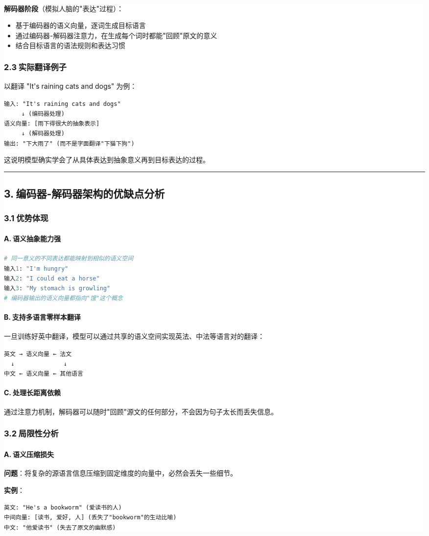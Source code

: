 **解码器阶段**（模拟人脑的"表达"过程）：
- 基于编码器的语义向量，逐词生成目标语言
- 通过编码器-解码器注意力，在生成每个词时都能"回顾"原文的意义
- 结合目标语言的语法规则和表达习惯

### 2.3 实际翻译例子

以翻译 "It's raining cats and dogs" 为例：

```
输入: "It's raining cats and dogs"
     ↓ (编码器处理)
语义向量: [雨下得很大的抽象表示]
     ↓ (解码器处理)  
输出: "下大雨了" (而不是字面翻译"下猫下狗")
```

这说明模型确实学会了从具体表达到抽象意义再到目标表达的过程。

---

## 3. 编码器-解码器架构的优缺点分析

### 3.1 优势体现

#### A. 语义抽象能力强
```python
# 同一意义的不同表达都能映射到相似的语义空间
输入1: "I'm hungry" 
输入2: "I could eat a horse"
输入3: "My stomach is growling"
# 编码器输出的语义向量都指向"饿"这个概念
```

#### B. 支持多语言零样本翻译
一旦训练好英中翻译，模型可以通过共享的语义空间实现英法、中法等语言对的翻译：
```
英文 → 语义向量 ← 法文
  ↓              ↓
中文 ← 语义向量 ← 其他语言
```

#### C. 处理长距离依赖
通过注意力机制，解码器可以随时"回顾"源文的任何部分，不会因为句子太长而丢失信息。

### 3.2 局限性分析

#### A. 语义压缩损失
**问题**：将复杂的源语言信息压缩到固定维度的向量中，必然会丢失一些细节。

**实例**：
```
英文: "He's a bookworm" (爱读书的人)
中间向量: [读书, 爱好, 人] (丢失了"bookworm"的生动比喻)
中文: "他爱读书" (失去了原文的幽默感)
```
